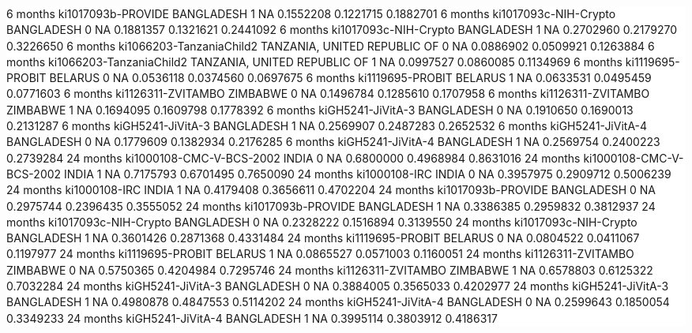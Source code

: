 6 months    ki1017093b-PROVIDE         BANGLADESH                     1                    NA                0.1552208   0.1221715   0.1882701
6 months    ki1017093c-NIH-Crypto      BANGLADESH                     0                    NA                0.1881357   0.1321621   0.2441092
6 months    ki1017093c-NIH-Crypto      BANGLADESH                     1                    NA                0.2702960   0.2179270   0.3226650
6 months    ki1066203-TanzaniaChild2   TANZANIA, UNITED REPUBLIC OF   0                    NA                0.0886902   0.0509921   0.1263884
6 months    ki1066203-TanzaniaChild2   TANZANIA, UNITED REPUBLIC OF   1                    NA                0.0997527   0.0860085   0.1134969
6 months    ki1119695-PROBIT           BELARUS                        0                    NA                0.0536118   0.0374560   0.0697675
6 months    ki1119695-PROBIT           BELARUS                        1                    NA                0.0633531   0.0495459   0.0771603
6 months    ki1126311-ZVITAMBO         ZIMBABWE                       0                    NA                0.1496784   0.1285610   0.1707958
6 months    ki1126311-ZVITAMBO         ZIMBABWE                       1                    NA                0.1694095   0.1609798   0.1778392
6 months    kiGH5241-JiVitA-3          BANGLADESH                     0                    NA                0.1910650   0.1690013   0.2131287
6 months    kiGH5241-JiVitA-3          BANGLADESH                     1                    NA                0.2569907   0.2487283   0.2652532
6 months    kiGH5241-JiVitA-4          BANGLADESH                     0                    NA                0.1779609   0.1382934   0.2176285
6 months    kiGH5241-JiVitA-4          BANGLADESH                     1                    NA                0.2569754   0.2400223   0.2739284
24 months   ki1000108-CMC-V-BCS-2002   INDIA                          0                    NA                0.6800000   0.4968984   0.8631016
24 months   ki1000108-CMC-V-BCS-2002   INDIA                          1                    NA                0.7175793   0.6701495   0.7650090
24 months   ki1000108-IRC              INDIA                          0                    NA                0.3957975   0.2909712   0.5006239
24 months   ki1000108-IRC              INDIA                          1                    NA                0.4179408   0.3656611   0.4702204
24 months   ki1017093b-PROVIDE         BANGLADESH                     0                    NA                0.2975744   0.2396435   0.3555052
24 months   ki1017093b-PROVIDE         BANGLADESH                     1                    NA                0.3386385   0.2959832   0.3812937
24 months   ki1017093c-NIH-Crypto      BANGLADESH                     0                    NA                0.2328222   0.1516894   0.3139550
24 months   ki1017093c-NIH-Crypto      BANGLADESH                     1                    NA                0.3601426   0.2871368   0.4331484
24 months   ki1119695-PROBIT           BELARUS                        0                    NA                0.0804522   0.0411067   0.1197977
24 months   ki1119695-PROBIT           BELARUS                        1                    NA                0.0865527   0.0571003   0.1160051
24 months   ki1126311-ZVITAMBO         ZIMBABWE                       0                    NA                0.5750365   0.4204984   0.7295746
24 months   ki1126311-ZVITAMBO         ZIMBABWE                       1                    NA                0.6578803   0.6125322   0.7032284
24 months   kiGH5241-JiVitA-3          BANGLADESH                     0                    NA                0.3884005   0.3565033   0.4202977
24 months   kiGH5241-JiVitA-3          BANGLADESH                     1                    NA                0.4980878   0.4847553   0.5114202
24 months   kiGH5241-JiVitA-4          BANGLADESH                     0                    NA                0.2599643   0.1850054   0.3349233
24 months   kiGH5241-JiVitA-4          BANGLADESH                     1                    NA                0.3995114   0.3803912   0.4186317
